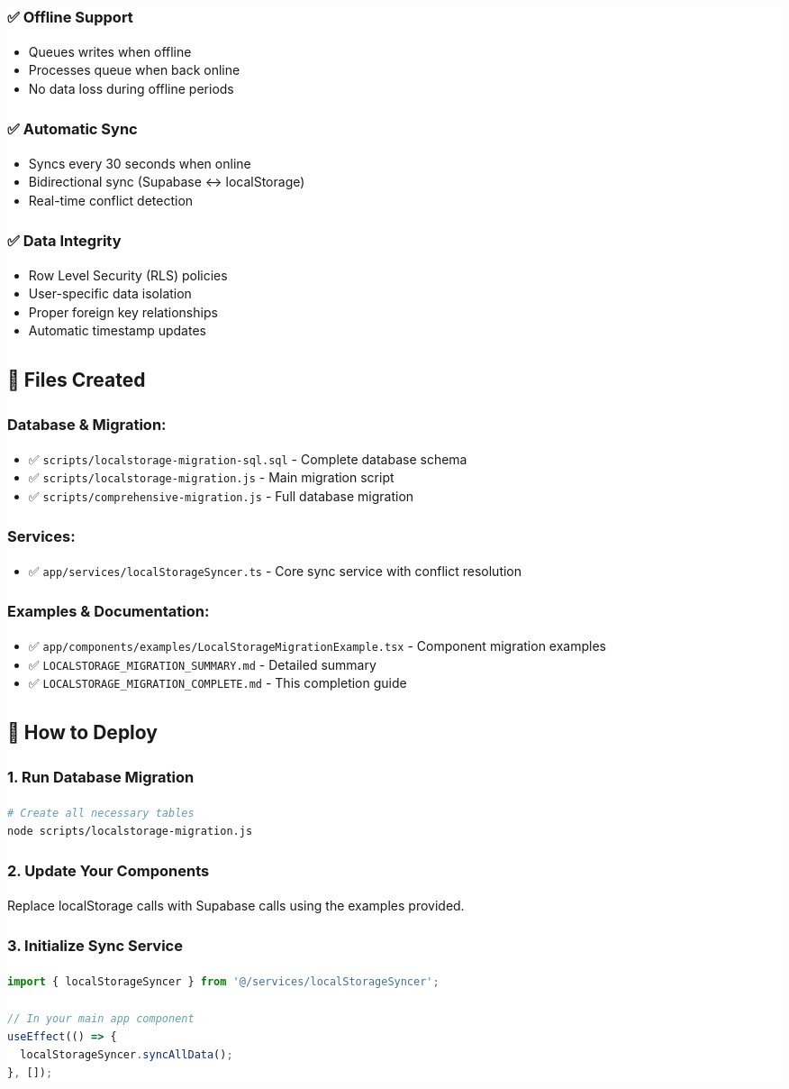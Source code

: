 ### **✅ Offline Support**
- Queues writes when offline
- Processes queue when back online
- No data loss during offline periods

### **✅ Automatic Sync**
- Syncs every 30 seconds when online
- Bidirectional sync (Supabase ↔ localStorage)
- Real-time conflict detection

### **✅ Data Integrity**
- Row Level Security (RLS) policies
- User-specific data isolation
- Proper foreign key relationships
- Automatic timestamp updates

## 📁 **Files Created**

### **Database & Migration:**
- ✅ `scripts/localstorage-migration-sql.sql` - Complete database schema
- ✅ `scripts/localstorage-migration.js` - Main migration script
- ✅ `scripts/comprehensive-migration.js` - Full database migration

### **Services:**
- ✅ `app/services/localStorageSyncer.ts` - Core sync service with conflict resolution

### **Examples & Documentation:**
- ✅ `app/components/examples/LocalStorageMigrationExample.tsx` - Component migration examples
- ✅ `LOCALSTORAGE_MIGRATION_SUMMARY.md` - Detailed summary
- ✅ `LOCALSTORAGE_MIGRATION_COMPLETE.md` - This completion guide

## 🚀 **How to Deploy**

### **1. Run Database Migration**
```bash
# Create all necessary tables
node scripts/localstorage-migration.js
```

### **2. Update Your Components**
Replace localStorage calls with Supabase calls using the examples provided.

### **3. Initialize Sync Service**
```typescript
import { localStorageSyncer } from '@/services/localStorageSyncer';

// In your main app component
useEffect(() => {
  localStorageSyncer.syncAllData();
}, []);
```
